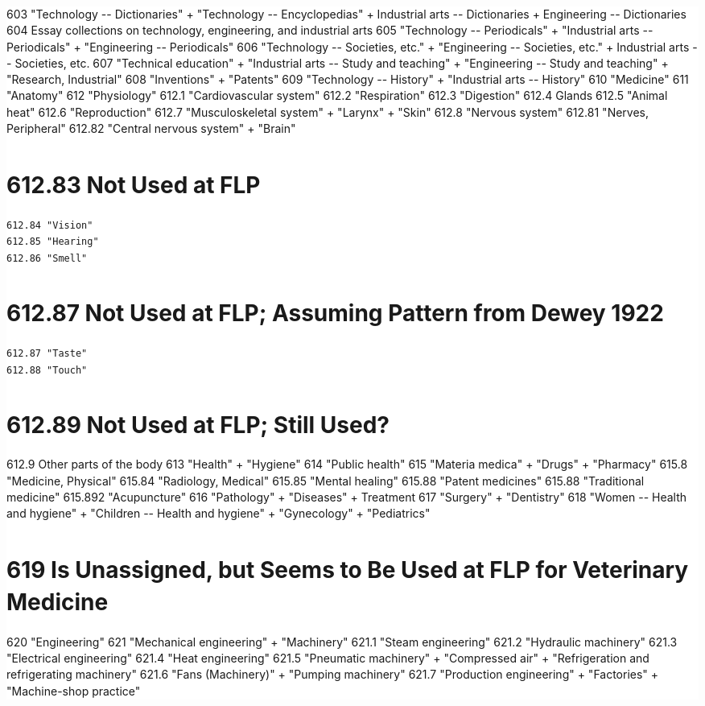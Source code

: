   603 "Technology -- Dictionaries" + "Technology -- Encyclopedias" + Industrial arts -- Dictionaries + Engineering -- Dictionaries
  604 Essay collections on technology, engineering, and industrial arts
  605 "Technology -- Periodicals" + "Industrial arts -- Periodicals" + "Engineering -- Periodicals"
  606 "Technology -- Societies, etc." + "Engineering -- Societies, etc." + Industrial arts -- Societies, etc.
  607 "Technical education" + "Industrial arts -- Study and teaching" + "Engineering -- Study and teaching" + "Research, Industrial"
  608 "Inventions" + "Patents"
  609 "Technology -- History" + "Industrial arts -- History"
 610 "Medicine"
  611 "Anatomy"
  612 "Physiology"
   612.1 "Cardiovascular system"
   612.2 "Respiration"
   612.3 "Digestion"
   612.4 Glands
   612.5 "Animal heat"
   612.6 "Reproduction"
   612.7 "Musculoskeletal system" + "Larynx" + "Skin"
   612.8 "Nervous system"
    612.81 "Nerves, Peripheral"
    612.82 "Central nervous system" + "Brain"
# 612.83 Not Used at FLP
    612.84 "Vision"
    612.85 "Hearing"
    612.86 "Smell"
# 612.87 Not Used at FLP; Assuming Pattern from Dewey 1922
    612.87 "Taste"
    612.88 "Touch"
# 612.89 Not Used at FLP; Still Used?
   612.9 Other parts of the body
  613 "Health" + "Hygiene"
  614 "Public health"
  615 "Materia medica" + "Drugs" + "Pharmacy"
   615.8 "Medicine, Physical"
    615.84 "Radiology, Medical"
    615.85 "Mental healing"
    615.88 "Patent medicines"
    615.88 "Traditional medicine"
     615.892 "Acupuncture"
  616 "Pathology" + "Diseases" + Treatment
  617 "Surgery" + "Dentistry"
  618 "Women -- Health and hygiene" + "Children -- Health and hygiene" + "Gynecology" + "Pediatrics"
# 619 Is Unassigned, but Seems to Be Used at FLP for Veterinary Medicine
 620 "Engineering"
  621 "Mechanical engineering" + "Machinery"
   621.1 "Steam engineering"
   621.2 "Hydraulic machinery"
   621.3 "Electrical engineering"
   621.4 "Heat engineering"
   621.5 "Pneumatic machinery" + "Compressed air" + "Refrigeration and refrigerating machinery"
   621.6 "Fans (Machinery)" + "Pumping machinery"
   621.7 "Production engineering" + "Factories" + "Machine-shop practice"
